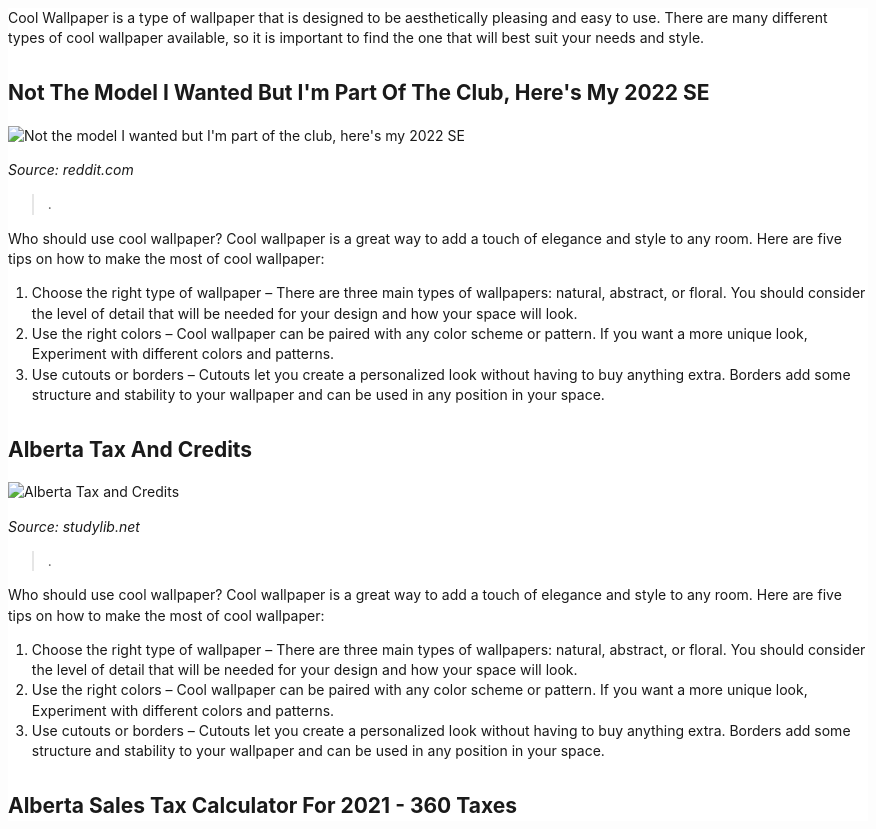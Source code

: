 	

Cool Wallpaper is a type of wallpaper that is designed to be aesthetically pleasing and easy to use. There are many different types of cool wallpaper available, so it is important to find the one that will best suit your needs and style.

    
## Not The Model I Wanted But I&#039;m Part Of The Club, Here&#039;s My 2022 SE

<img loading=lazy src="https://external-preview.redd.it/DU6EKQFDUbTp_k09axxBNMXdNerWm9c5FRnCy4tmiNk.jpg?width=1080&amp;crop=smart&amp;auto=webp&amp;s=d1c15ef25213cc4b08d80e289be79088f287b84e" onerror="this.onerror=null;this.src='https://tse4.mm.bing.net/th?id=OIP.VmLSkm25HWYLDr6SBXvYKwHaDZ&amp;pid=15.1';" alt="Not the model I wanted but I&#039;m part of the club, here&#039;s my 2022 SE">

_Source: reddit.com_

>. 

	

Who should use cool wallpaper?
Cool wallpaper is a great way to add a touch of elegance and style to any room. Here are five tips on how to make the most of cool wallpaper: 
1) Choose the right type of wallpaper – There are three main types of wallpapers: natural, abstract, or floral. You should consider the level of detail that will be needed for your design and how your space will look. 
2) Use the right colors – Cool wallpaper can be paired with any color scheme or pattern. If you want a more unique look, Experiment with different colors and patterns. 
3) Use cutouts or borders – Cutouts let you create a personalized look without having to buy anything extra. Borders add some structure and stability to your wallpaper and can be used in any position in your space.

    
## Alberta Tax And Credits

<img loading=lazy src="https://s3.studylib.net/store/data/008332778_1-0dade0fca2b96b6a916b2df24a26e535-768x994.png" onerror="this.onerror=null;this.src='https://tse3.mm.bing.net/th?id=OIP.zyXMXJgcbMCcPymy8JIX_gHaJl&amp;pid=15.1';" alt="Alberta Tax and Credits">

_Source: studylib.net_

>. 

	

Who should use cool wallpaper?
Cool wallpaper is a great way to add a touch of elegance and style to any room. Here are five tips on how to make the most of cool wallpaper: 
1) Choose the right type of wallpaper – There are three main types of wallpapers: natural, abstract, or floral. You should consider the level of detail that will be needed for your design and how your space will look. 
2) Use the right colors – Cool wallpaper can be paired with any color scheme or pattern. If you want a more unique look, Experiment with different colors and patterns. 
3) Use cutouts or borders – Cutouts let you create a personalized look without having to buy anything extra. Borders add some structure and stability to your wallpaper and can be used in any position in your space.

    
## Alberta Sales Tax Calculator For 2021 - 360 Taxes
